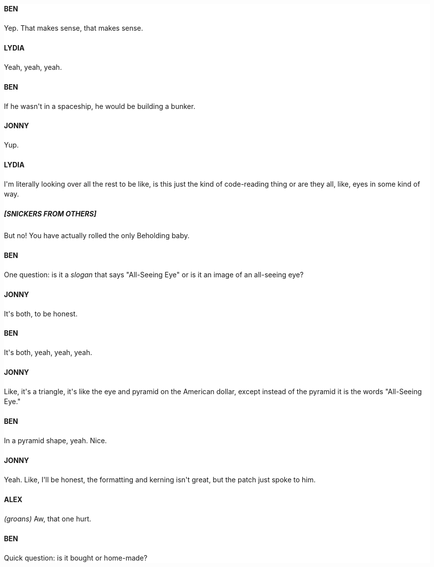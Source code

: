 #### BEN

Yep. That makes sense, that makes sense.

#### LYDIA

Yeah, yeah, yeah.

#### BEN

If he wasn't in a spaceship, he would be building a bunker.

#### JONNY

Yup.

#### LYDIA

I'm literally looking over all the rest to be like, is this just the kind of code-reading thing or are they all, like, eyes in some kind of way.

##### [SNICKERS FROM OTHERS]

But no! You have actually rolled the only Beholding baby.

#### BEN

One question: is it a *slogan* that says "All-Seeing Eye" or is it an image of an all-seeing eye?

#### JONNY

It's both, to be honest.

#### BEN

It's both, yeah, yeah, yeah.

#### JONNY

Like, it's a triangle, it's like the eye and pyramid on the American dollar, except instead of the pyramid it is the words "All-Seeing Eye."

#### BEN

In a pyramid shape, yeah. Nice.

#### JONNY

Yeah. Like, I'll be honest, the formatting and kerning isn't great, but the patch just spoke to him.

#### ALEX

_(groans)_ Aw, that one hurt.

#### BEN

Quick question: is it bought or home-made?


[^1]: Google Doc for the X-Card: [link](https://docs.google.com/document/d/1SB0jsx34bWHZWbnNIVVuMjhDkrdFGo1_hSC2BWPlI3A/edit)